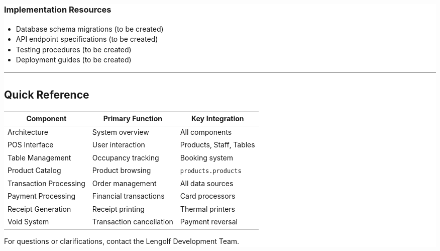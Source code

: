 ### Implementation Resources
- Database schema migrations (to be created)
- API endpoint specifications (to be created)
- Testing procedures (to be created)
- Deployment guides (to be created)

---

## Quick Reference

| Component | Primary Function | Key Integration |
|-----------|------------------|-----------------|
| Architecture | System overview | All components |
| POS Interface | User interaction | Products, Staff, Tables |
| Table Management | Occupancy tracking | Booking system |
| Product Catalog | Product browsing | `products.products` |
| Transaction Processing | Order management | All data sources |
| Payment Processing | Financial transactions | Card processors |
| Receipt Generation | Receipt printing | Thermal printers |
| Void System | Transaction cancellation | Payment reversal |

For questions or clarifications, contact the Lengolf Development Team.